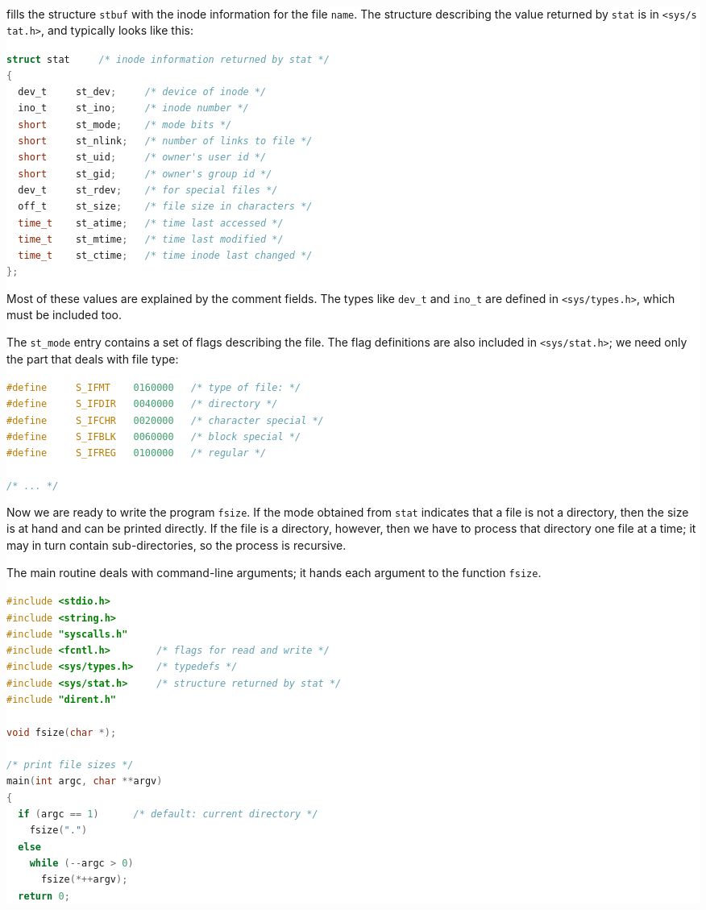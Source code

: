 fills the structure `stbuf` with the inode information for the file `name`. The
structure describing the value returned by `stat` is in `<sys/stat.h>`, and typically
looks like this:

```c
struct stat     /* inode information returned by stat */
{
  dev_t     st_dev;     /* device of inode */
  ino_t     st_ino;     /* inode number */
  short     st_mode;    /* mode bits */
  short     st_nlink;   /* number of links to file */
  short     st_uid;     /* owner's user id */
  short     st_gid;     /* owner's group id */
  dev_t     st_rdev;    /* for special files */
  off_t     st_size;    /* file size in characters */
  time_t    st_atime;   /* time last accessed */
  time_t    st_mtime;   /* time last modified */
  time_t    st_ctime;   /* time inode last changed */
};
```

Most of these values are explained by the comment fields. The types like
`dev_t` and `ino_t` are defined in `<sys/types.h>`, which must be included
too.

The `st_mode` entry contains a set of flags describing the file. The flag
definitions are also included in `<sys/stat.h>`; we need only the part that
deals with file type:

```c
#define     S_IFMT    0160000   /* type of file: */
#define     S_IFDIR   0040000   /* directory */
#define     S_IFCHR   0020000   /* character special */
#define     S_IFBLK   0060000   /* block special */
#define     S_IFREG   0100000   /* regular */

/* ... */
```

Now we are ready to write the program `fsize`. If the mode obtained from
`stat` indicates that a file is not a directory, then the size is at hand and can be
printed directly. If the file is a directory, however, then we have to process that
directory one file at a time; it may in turn contain sub-directories, so the process
is recursive.

The main routine deals with command-line arguments; it hands each argument
to the function `fsize`.

```c
#include <stdio.h>
#include <string.h>
#include "syscalls.h"
#include <fcntl.h>        /* flags for read and write */
#include <sys/types.h>    /* typedefs */
#include <sys/stat.h>     /* structure returned by stat */
#include "dirent.h"

void fsize(char *);

/* print file sizes */
main(int argc, char **argv)
{
  if (argc == 1)      /* default: current directory */
    fsize(".")
  else
    while (--argc > 0)
      fsize(*++argv);
  return 0;
```